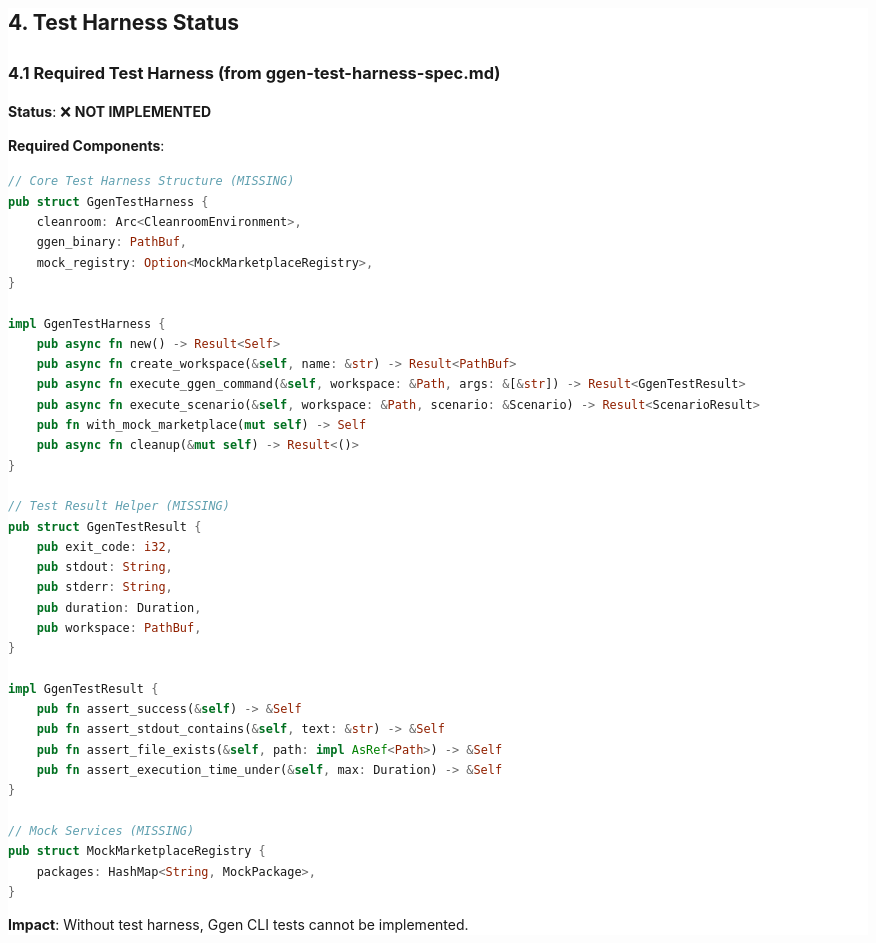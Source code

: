 
## 4. Test Harness Status

### 4.1 Required Test Harness (from ggen-test-harness-spec.md)

**Status**: ❌ **NOT IMPLEMENTED**

**Required Components**:

```rust
// Core Test Harness Structure (MISSING)
pub struct GgenTestHarness {
    cleanroom: Arc<CleanroomEnvironment>,
    ggen_binary: PathBuf,
    mock_registry: Option<MockMarketplaceRegistry>,
}

impl GgenTestHarness {
    pub async fn new() -> Result<Self>
    pub async fn create_workspace(&self, name: &str) -> Result<PathBuf>
    pub async fn execute_ggen_command(&self, workspace: &Path, args: &[&str]) -> Result<GgenTestResult>
    pub async fn execute_scenario(&self, workspace: &Path, scenario: &Scenario) -> Result<ScenarioResult>
    pub fn with_mock_marketplace(mut self) -> Self
    pub async fn cleanup(&mut self) -> Result<()>
}

// Test Result Helper (MISSING)
pub struct GgenTestResult {
    pub exit_code: i32,
    pub stdout: String,
    pub stderr: String,
    pub duration: Duration,
    pub workspace: PathBuf,
}

impl GgenTestResult {
    pub fn assert_success(&self) -> &Self
    pub fn assert_stdout_contains(&self, text: &str) -> &Self
    pub fn assert_file_exists(&self, path: impl AsRef<Path>) -> &Self
    pub fn assert_execution_time_under(&self, max: Duration) -> &Self
}

// Mock Services (MISSING)
pub struct MockMarketplaceRegistry {
    packages: HashMap<String, MockPackage>,
}
```

**Impact**: Without test harness, Ggen CLI tests cannot be implemented.
